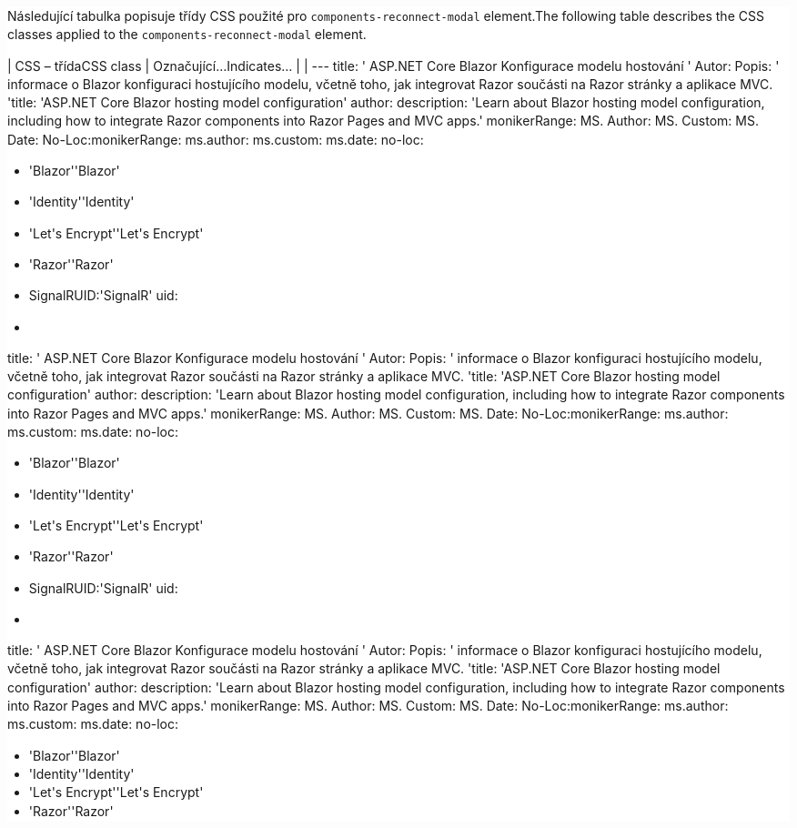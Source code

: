 <span data-ttu-id="872cc-173">Následující tabulka popisuje třídy CSS použité pro `components-reconnect-modal` element.</span><span class="sxs-lookup"><span data-stu-id="872cc-173">The following table describes the CSS classes applied to the `components-reconnect-modal` element.</span></span>

| <span data-ttu-id="872cc-174">CSS – třída</span><span class="sxs-lookup"><span data-stu-id="872cc-174">CSS class</span></span>                       | <span data-ttu-id="872cc-175">Označující&hellip;</span><span class="sxs-lookup"><span data-stu-id="872cc-175">Indicates&hellip;</span></span> |
| ---
<span data-ttu-id="872cc-176">title: ' ASP.NET Core Blazor Konfigurace modelu hostování ' Autor: Popis: ' informace o Blazor konfiguraci hostujícího modelu, včetně toho, jak integrovat Razor součásti na Razor stránky a aplikace MVC. '</span><span class="sxs-lookup"><span data-stu-id="872cc-176">title: 'ASP.NET Core Blazor hosting model configuration' author: description: 'Learn about Blazor hosting model configuration, including how to integrate Razor components into Razor Pages and MVC apps.'</span></span>
<span data-ttu-id="872cc-177">monikerRange: MS. Author: MS. Custom: MS. Date: No-Loc:</span><span class="sxs-lookup"><span data-stu-id="872cc-177">monikerRange: ms.author: ms.custom: ms.date: no-loc:</span></span>
- <span data-ttu-id="872cc-178">'Blazor'</span><span class="sxs-lookup"><span data-stu-id="872cc-178">'Blazor'</span></span>
- <span data-ttu-id="872cc-179">'Identity'</span><span class="sxs-lookup"><span data-stu-id="872cc-179">'Identity'</span></span>
- <span data-ttu-id="872cc-180">'Let's Encrypt'</span><span class="sxs-lookup"><span data-stu-id="872cc-180">'Let's Encrypt'</span></span>
- <span data-ttu-id="872cc-181">'Razor'</span><span class="sxs-lookup"><span data-stu-id="872cc-181">'Razor'</span></span>
- <span data-ttu-id="872cc-182">SignalRUID:</span><span class="sxs-lookup"><span data-stu-id="872cc-182">'SignalR' uid:</span></span> 

-
<span data-ttu-id="872cc-183">title: ' ASP.NET Core Blazor Konfigurace modelu hostování ' Autor: Popis: ' informace o Blazor konfiguraci hostujícího modelu, včetně toho, jak integrovat Razor součásti na Razor stránky a aplikace MVC. '</span><span class="sxs-lookup"><span data-stu-id="872cc-183">title: 'ASP.NET Core Blazor hosting model configuration' author: description: 'Learn about Blazor hosting model configuration, including how to integrate Razor components into Razor Pages and MVC apps.'</span></span>
<span data-ttu-id="872cc-184">monikerRange: MS. Author: MS. Custom: MS. Date: No-Loc:</span><span class="sxs-lookup"><span data-stu-id="872cc-184">monikerRange: ms.author: ms.custom: ms.date: no-loc:</span></span>
- <span data-ttu-id="872cc-185">'Blazor'</span><span class="sxs-lookup"><span data-stu-id="872cc-185">'Blazor'</span></span>
- <span data-ttu-id="872cc-186">'Identity'</span><span class="sxs-lookup"><span data-stu-id="872cc-186">'Identity'</span></span>
- <span data-ttu-id="872cc-187">'Let's Encrypt'</span><span class="sxs-lookup"><span data-stu-id="872cc-187">'Let's Encrypt'</span></span>
- <span data-ttu-id="872cc-188">'Razor'</span><span class="sxs-lookup"><span data-stu-id="872cc-188">'Razor'</span></span>
- <span data-ttu-id="872cc-189">SignalRUID:</span><span class="sxs-lookup"><span data-stu-id="872cc-189">'SignalR' uid:</span></span> 

-
<span data-ttu-id="872cc-190">title: ' ASP.NET Core Blazor Konfigurace modelu hostování ' Autor: Popis: ' informace o Blazor konfiguraci hostujícího modelu, včetně toho, jak integrovat Razor součásti na Razor stránky a aplikace MVC. '</span><span class="sxs-lookup"><span data-stu-id="872cc-190">title: 'ASP.NET Core Blazor hosting model configuration' author: description: 'Learn about Blazor hosting model configuration, including how to integrate Razor components into Razor Pages and MVC apps.'</span></span>
<span data-ttu-id="872cc-191">monikerRange: MS. Author: MS. Custom: MS. Date: No-Loc:</span><span class="sxs-lookup"><span data-stu-id="872cc-191">monikerRange: ms.author: ms.custom: ms.date: no-loc:</span></span>
- <span data-ttu-id="872cc-192">'Blazor'</span><span class="sxs-lookup"><span data-stu-id="872cc-192">'Blazor'</span></span>
- <span data-ttu-id="872cc-193">'Identity'</span><span class="sxs-lookup"><span data-stu-id="872cc-193">'Identity'</span></span>
- <span data-ttu-id="872cc-194">'Let's Encrypt'</span><span class="sxs-lookup"><span data-stu-id="872cc-194">'Let's Encrypt'</span></span>
- <span data-ttu-id="872cc-195">'Razor'</span><span class="sxs-lookup"><span data-stu-id="872cc-195">'Razor'</span></span>